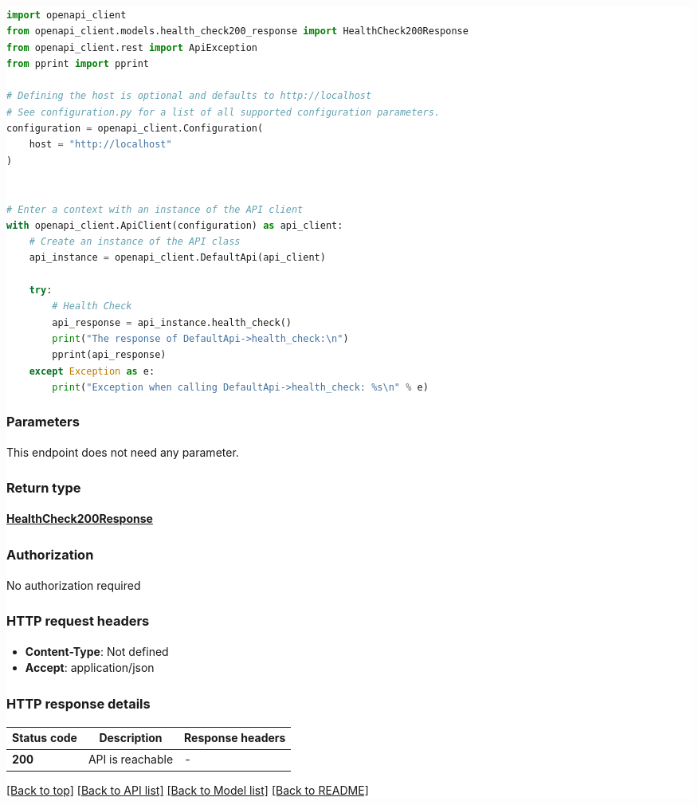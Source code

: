 
```python
import openapi_client
from openapi_client.models.health_check200_response import HealthCheck200Response
from openapi_client.rest import ApiException
from pprint import pprint

# Defining the host is optional and defaults to http://localhost
# See configuration.py for a list of all supported configuration parameters.
configuration = openapi_client.Configuration(
    host = "http://localhost"
)


# Enter a context with an instance of the API client
with openapi_client.ApiClient(configuration) as api_client:
    # Create an instance of the API class
    api_instance = openapi_client.DefaultApi(api_client)

    try:
        # Health Check
        api_response = api_instance.health_check()
        print("The response of DefaultApi->health_check:\n")
        pprint(api_response)
    except Exception as e:
        print("Exception when calling DefaultApi->health_check: %s\n" % e)
```



### Parameters

This endpoint does not need any parameter.

### Return type

[**HealthCheck200Response**](HealthCheck200Response.md)

### Authorization

No authorization required

### HTTP request headers

 - **Content-Type**: Not defined
 - **Accept**: application/json

### HTTP response details

| Status code | Description      | Response headers |
| ----------- | ---------------- | ---------------- |
| **200**     | API is reachable | -                |

[[Back to top]](#) [[Back to API list]](../README.md#documentation-for-api-endpoints) [[Back to Model list]](../README.md#documentation-for-models) [[Back to README]](../README.md)
